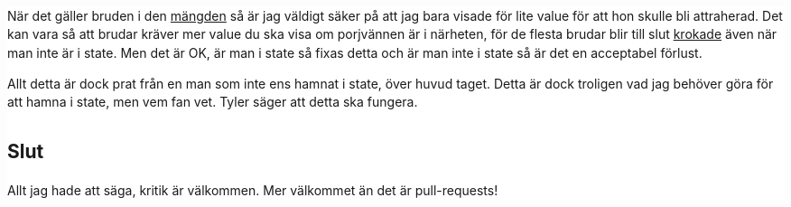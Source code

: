 När det gäller bruden i den [mängden](/om-mig#Glosor) så är jag väldigt säker på att jag bara visade för lite value för att hon skulle bli attraherad. Det kan vara så att brudar kräver mer value du ska visa om porjvännen är i närheten, för de flesta brudar blir till slut [krokade](/om-mig#Glosor) även när man inte är i state. Men det är OK, är man i state så fixas detta och är man inte i state så är det en acceptabel förlust.

Allt detta är dock prat från en man som inte ens hamnat i state, över huvud taget. Detta är dock troligen vad jag behöver göra för att hamna i state, men vem fan vet. Tyler säger att detta ska fungera.

## Slut

Allt jag hade att säga, kritik är välkommen. Mer välkommet än det är pull-requests!
